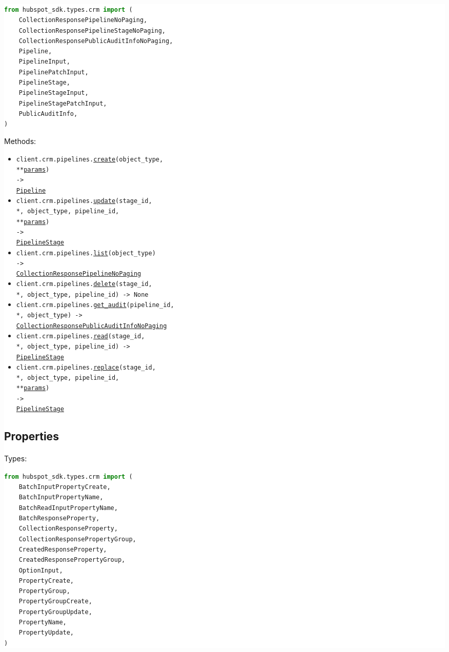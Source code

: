```python
from hubspot_sdk.types.crm import (
    CollectionResponsePipelineNoPaging,
    CollectionResponsePipelineStageNoPaging,
    CollectionResponsePublicAuditInfoNoPaging,
    Pipeline,
    PipelineInput,
    PipelinePatchInput,
    PipelineStage,
    PipelineStageInput,
    PipelineStagePatchInput,
    PublicAuditInfo,
)
```

Methods:

- <code title="post /crm/v3/pipelines/{objectType}">client.crm.pipelines.<a href="./src/hubspot_sdk/resources/crm/pipelines.py">create</a>(object_type, \*\*<a href="src/hubspot_sdk/types/crm/pipeline_create_params.py">params</a>) -> <a href="./src/hubspot_sdk/types/crm/pipeline.py">Pipeline</a></code>
- <code title="patch /crm/v3/pipelines/{objectType}/{pipelineId}/stages/{stageId}">client.crm.pipelines.<a href="./src/hubspot_sdk/resources/crm/pipelines.py">update</a>(stage_id, \*, object_type, pipeline_id, \*\*<a href="src/hubspot_sdk/types/crm/pipeline_update_params.py">params</a>) -> <a href="./src/hubspot_sdk/types/crm/pipeline_stage.py">PipelineStage</a></code>
- <code title="get /crm/v3/pipelines/{objectType}">client.crm.pipelines.<a href="./src/hubspot_sdk/resources/crm/pipelines.py">list</a>(object_type) -> <a href="./src/hubspot_sdk/types/crm/collection_response_pipeline_no_paging.py">CollectionResponsePipelineNoPaging</a></code>
- <code title="delete /crm/v3/pipelines/{objectType}/{pipelineId}/stages/{stageId}">client.crm.pipelines.<a href="./src/hubspot_sdk/resources/crm/pipelines.py">delete</a>(stage_id, \*, object_type, pipeline_id) -> None</code>
- <code title="get /crm/v3/pipelines/{objectType}/{pipelineId}/audit">client.crm.pipelines.<a href="./src/hubspot_sdk/resources/crm/pipelines.py">get_audit</a>(pipeline_id, \*, object_type) -> <a href="./src/hubspot_sdk/types/crm/collection_response_public_audit_info_no_paging.py">CollectionResponsePublicAuditInfoNoPaging</a></code>
- <code title="get /crm/v3/pipelines/{objectType}/{pipelineId}/stages/{stageId}">client.crm.pipelines.<a href="./src/hubspot_sdk/resources/crm/pipelines.py">read</a>(stage_id, \*, object_type, pipeline_id) -> <a href="./src/hubspot_sdk/types/crm/pipeline_stage.py">PipelineStage</a></code>
- <code title="put /crm/v3/pipelines/{objectType}/{pipelineId}/stages/{stageId}">client.crm.pipelines.<a href="./src/hubspot_sdk/resources/crm/pipelines.py">replace</a>(stage_id, \*, object_type, pipeline_id, \*\*<a href="src/hubspot_sdk/types/crm/pipeline_replace_params.py">params</a>) -> <a href="./src/hubspot_sdk/types/crm/pipeline_stage.py">PipelineStage</a></code>

## Properties

Types:

```python
from hubspot_sdk.types.crm import (
    BatchInputPropertyCreate,
    BatchInputPropertyName,
    BatchReadInputPropertyName,
    BatchResponseProperty,
    CollectionResponseProperty,
    CollectionResponsePropertyGroup,
    CreatedResponseProperty,
    CreatedResponsePropertyGroup,
    OptionInput,
    PropertyCreate,
    PropertyGroup,
    PropertyGroupCreate,
    PropertyGroupUpdate,
    PropertyName,
    PropertyUpdate,
)
```